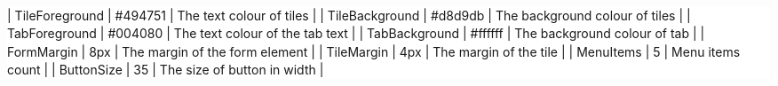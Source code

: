 | TileForeground   | #494751       | The text colour of tiles                    |
| TileBackground   | #d8d9db       | The background colour of tiles              |
| TabForeground    | #004080       | The text colour of the tab text             |
| TabBackground    | #ffffff       | The background colour of tab                |
| FormMargin       | 8px           | The margin of the form element              |
| TileMargin       | 4px           | The margin of the tile                      |
| MenuItems        | 5             | Menu items count                            |
| ButtonSize       | 35            | The size of button in width                 |

